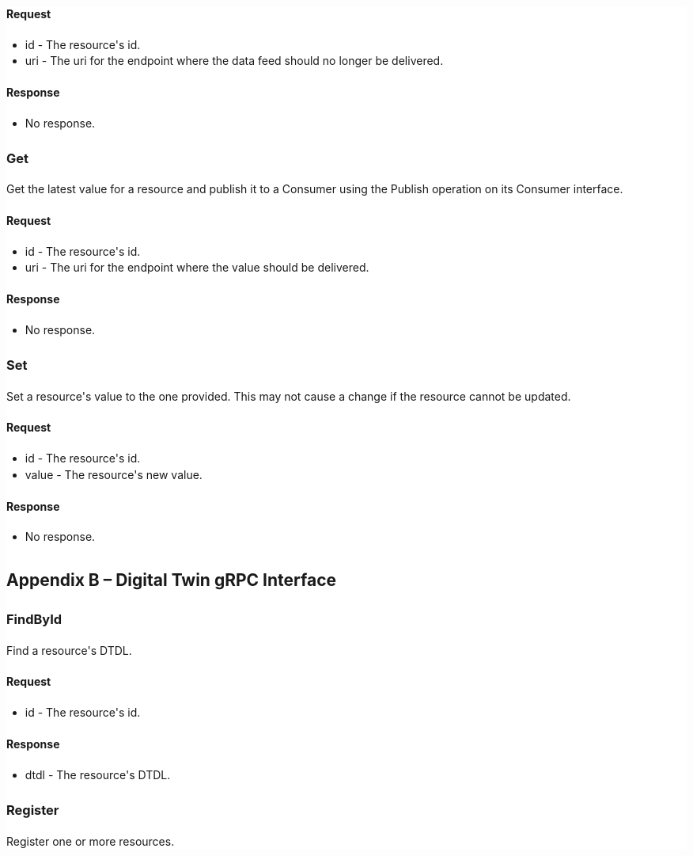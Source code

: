 #### Request

- id - The resource's id.
- uri - The uri for the endpoint where the data feed should no longer be delivered.

#### Response

- No response.

### Get

Get the latest value for a resource and publish it to a Consumer using the Publish operation on its Consumer interface.

#### Request

- id - The resource's id.
- uri -  The uri for the endpoint where the value should be delivered.

#### Response

- No response.

### Set

Set a resource's value to the one provided. This may not cause a change if the resource cannot be updated.

#### Request

- id - The resource's id.
- value - The resource's new value.

#### Response

- No response.

## <a name="appendix-b">Appendix B – Digital Twin gRPC Interface</a>

### FindById

Find a resource's DTDL.

#### Request

- id - The resource's id.

#### Response

- dtdl - The resource's DTDL.

### Register

Register one or more resources.
